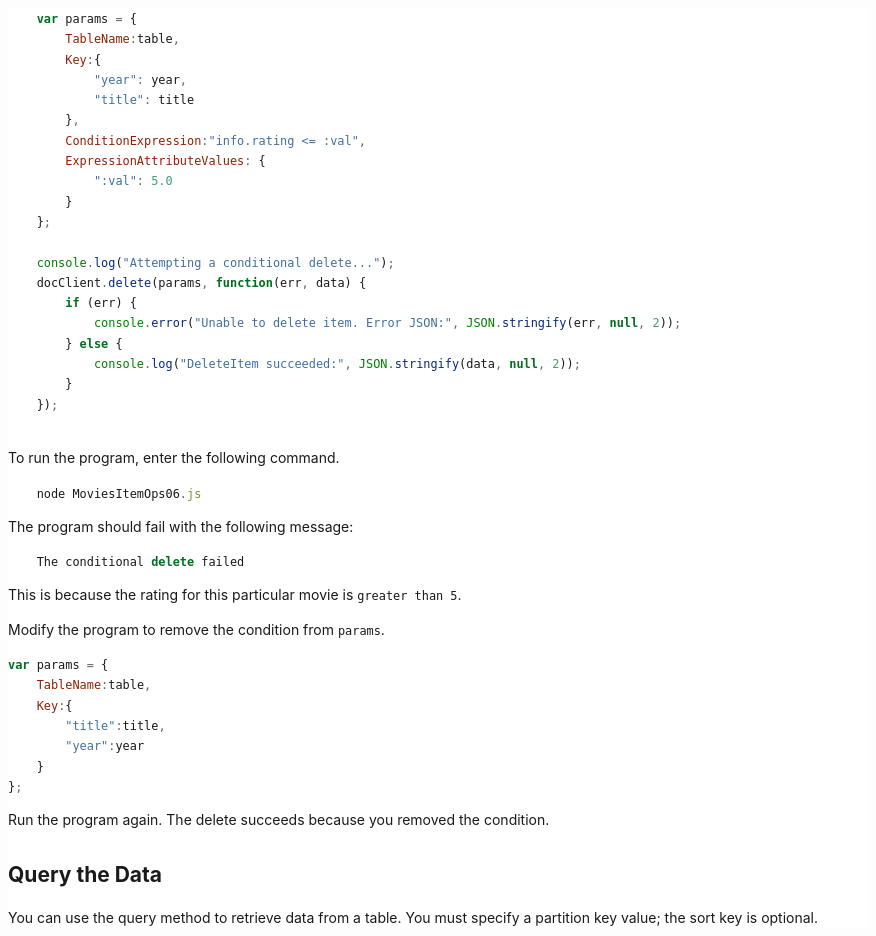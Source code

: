 ```js
    var params = {
        TableName:table,
        Key:{
            "year": year,
            "title": title
        },
        ConditionExpression:"info.rating <= :val",
        ExpressionAttributeValues: {
            ":val": 5.0
        }
    };

    console.log("Attempting a conditional delete...");
    docClient.delete(params, function(err, data) {
        if (err) {
            console.error("Unable to delete item. Error JSON:", JSON.stringify(err, null, 2));
        } else {
            console.log("DeleteItem succeeded:", JSON.stringify(data, null, 2));
        }
    }); 
 
```

To run the program, enter the following command.

```js
    node MoviesItemOps06.js
```

The program should fail with the following message:

```js
    The conditional delete failed
```

This is because the rating for this particular movie is `greater than 5`.

Modify the program to remove the condition from `params`.

```js
var params = {
    TableName:table,
    Key:{
        "title":title,
        "year":year
    }
};
```

Run the program again. The delete succeeds because you removed the condition.

## Query the Data 

You can use the query method to retrieve data from a table. You must specify a partition key value; the sort key is optional.
